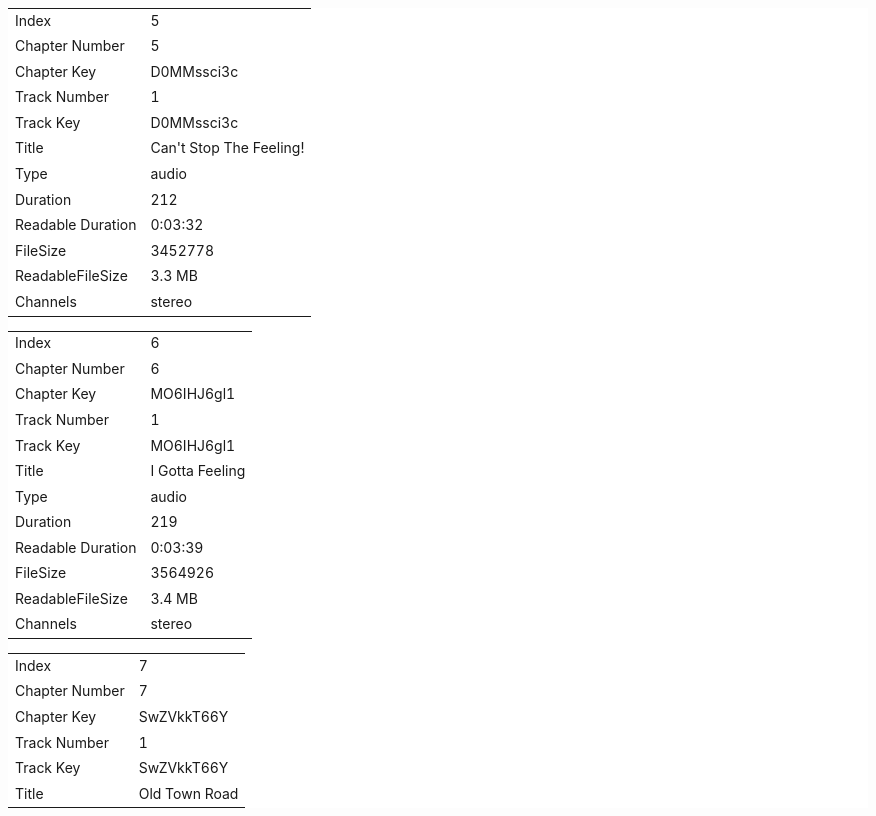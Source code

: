 |  |  |
| - | - |
| Index | 5 |
| Chapter Number | 5 |
| Chapter Key | D0MMssci3c |
| Track Number | 1 |
| Track Key | D0MMssci3c |
| Title | Can't Stop The Feeling! |
| Type | audio |
| Duration | 212 |
| Readable Duration | 0:03:32 |
| FileSize | 3452778 |
| ReadableFileSize | 3.3 MB |
| Channels | stereo |

|  |  |
| - | - |
| Index | 6 |
| Chapter Number | 6 |
| Chapter Key | MO6IHJ6gl1 |
| Track Number | 1 |
| Track Key | MO6IHJ6gl1 |
| Title | I Gotta Feeling |
| Type | audio |
| Duration | 219 |
| Readable Duration | 0:03:39 |
| FileSize | 3564926 |
| ReadableFileSize | 3.4 MB |
| Channels | stereo |

|  |  |
| - | - |
| Index | 7 |
| Chapter Number | 7 |
| Chapter Key | SwZVkkT66Y |
| Track Number | 1 |
| Track Key | SwZVkkT66Y |
| Title | Old Town Road |